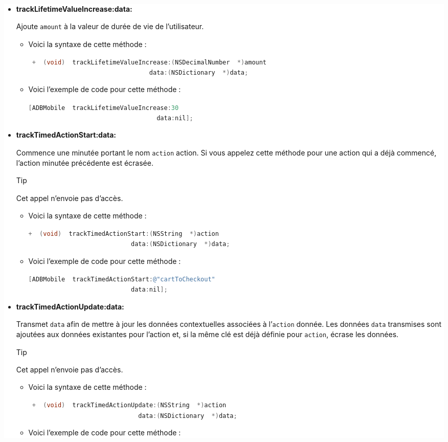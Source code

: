 * **trackLifetimeValueIncrease:&#x200B;data:**

   Ajoute `amount` à la valeur de durée de vie de l’utilisateur.

   * Voici la syntaxe de cette méthode :

      ```objective-c
       +  (void)  trackLifetimeValueIncrease:(NSDecimalNumber  *)amount
                                       data:(NSDictionary  *)data; 
      ```

   * Voici l’exemple de code pour cette méthode :

      ```objective-c
      [ADBMobile  trackLifetimeValueIncrease:30
                                         data:nil];
      ```

* **trackTimedActionStart:&#x200B;data:**

   Commence une minutée portant le nom `action` action. Si vous appelez cette méthode pour une action qui a déjà commencé, l’action minutée précédente est écrasée.

   >[!TIP]
   >
   >Cet appel n’envoie pas d’accès.

   * Voici la syntaxe de cette méthode :

      ```objective-c
      +  (void)  trackTimedActionStart:(NSString  *)action
                                  data:(NSDictionary  *)data; 
      ```

   * Voici l’exemple de code pour cette méthode :

      ```objective-c
      [ADBMobile  trackTimedActionStart:@"cartToCheckout"
                                  data:nil]; 
      ```

* **trackTimedActionUpdate:&#x200B;data:**

   Transmet `data` afin de mettre à jour les données contextuelles associées à l’`action` donnée. Les données `data` transmises sont ajoutées aux données existantes pour l’action et, si la même clé est déjà définie pour `action`, écrase les données.

   >[!TIP]
   >
   >Cet appel n’envoie pas d’accès.

   * Voici la syntaxe de cette méthode :

      ```objective-c
       +  (void)  trackTimedActionUpdate:(NSString  *)action
                                    data:(NSDictionary  *)data; 
      ```

   * Voici l’exemple de code pour cette méthode :
